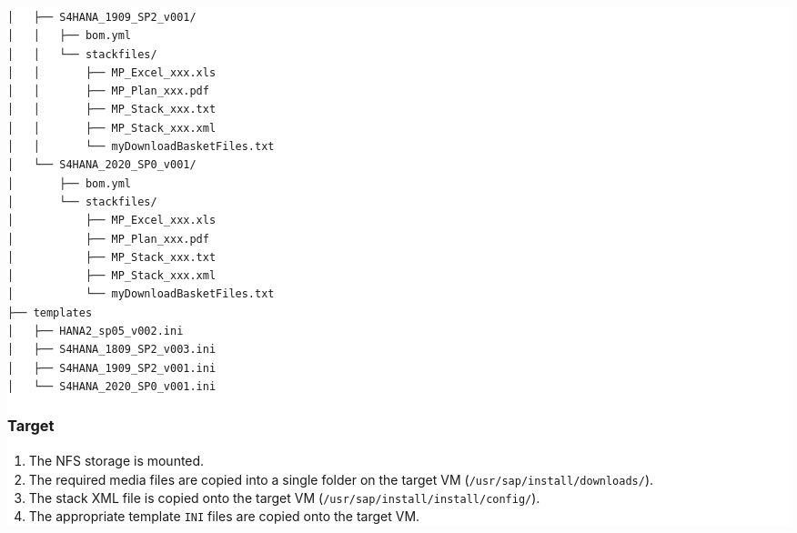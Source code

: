    ```text
   │   ├── S4HANA_1909_SP2_v001/
   │   │   ├── bom.yml
   │   │   └── stackfiles/
   │   │       ├── MP_Excel_xxx.xls
   │   │       ├── MP_Plan_xxx.pdf
   │   │       ├── MP_Stack_xxx.txt
   │   │       ├── MP_Stack_xxx.xml
   │   │       └── myDownloadBasketFiles.txt
   │   └── S4HANA_2020_SP0_v001/
   │       ├── bom.yml
   │       └── stackfiles/
   │           ├── MP_Excel_xxx.xls
   │           ├── MP_Plan_xxx.pdf
   │           ├── MP_Stack_xxx.txt
   │           ├── MP_Stack_xxx.xml
   │           └── myDownloadBasketFiles.txt
   ├── templates
   │   ├── HANA2_sp05_v002.ini
   │   ├── S4HANA_1809_SP2_v003.ini
   │   ├── S4HANA_1909_SP2_v001.ini
   │   └── S4HANA_2020_SP0_v001.ini
   ```

### Target

1. The NFS storage is mounted.
1. The required media files are copied into a single folder on the target VM (`/usr/sap/install/downloads/`).
1. The stack XML file is copied onto the target VM (`/usr/sap/install/install/config/`).
1. The appropriate template `INI` files are copied onto the target VM.
